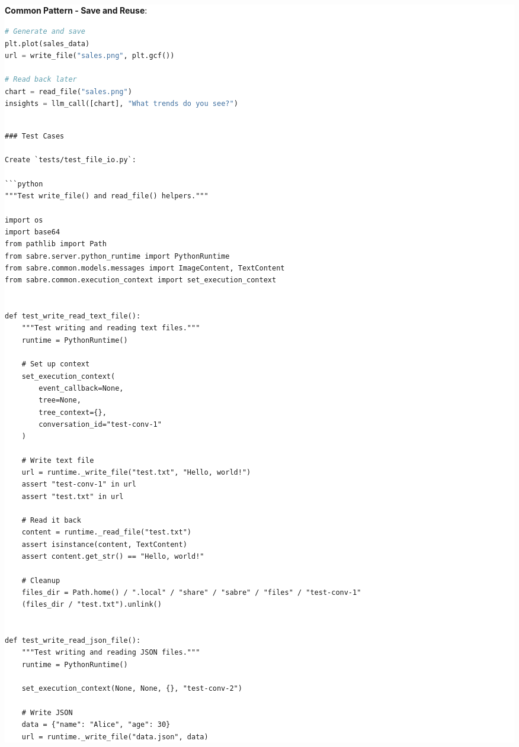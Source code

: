 **Common Pattern - Save and Reuse**:
```python
# Generate and save
plt.plot(sales_data)
url = write_file("sales.png", plt.gcf())

# Read back later
chart = read_file("sales.png")
insights = llm_call([chart], "What trends do you see?")
```
```

### Test Cases

Create `tests/test_file_io.py`:

```python
"""Test write_file() and read_file() helpers."""

import os
import base64
from pathlib import Path
from sabre.server.python_runtime import PythonRuntime
from sabre.common.models.messages import ImageContent, TextContent
from sabre.common.execution_context import set_execution_context


def test_write_read_text_file():
    """Test writing and reading text files."""
    runtime = PythonRuntime()

    # Set up context
    set_execution_context(
        event_callback=None,
        tree=None,
        tree_context={},
        conversation_id="test-conv-1"
    )

    # Write text file
    url = runtime._write_file("test.txt", "Hello, world!")
    assert "test-conv-1" in url
    assert "test.txt" in url

    # Read it back
    content = runtime._read_file("test.txt")
    assert isinstance(content, TextContent)
    assert content.get_str() == "Hello, world!"

    # Cleanup
    files_dir = Path.home() / ".local" / "share" / "sabre" / "files" / "test-conv-1"
    (files_dir / "test.txt").unlink()


def test_write_read_json_file():
    """Test writing and reading JSON files."""
    runtime = PythonRuntime()

    set_execution_context(None, None, {}, "test-conv-2")

    # Write JSON
    data = {"name": "Alice", "age": 30}
    url = runtime._write_file("data.json", data)

```